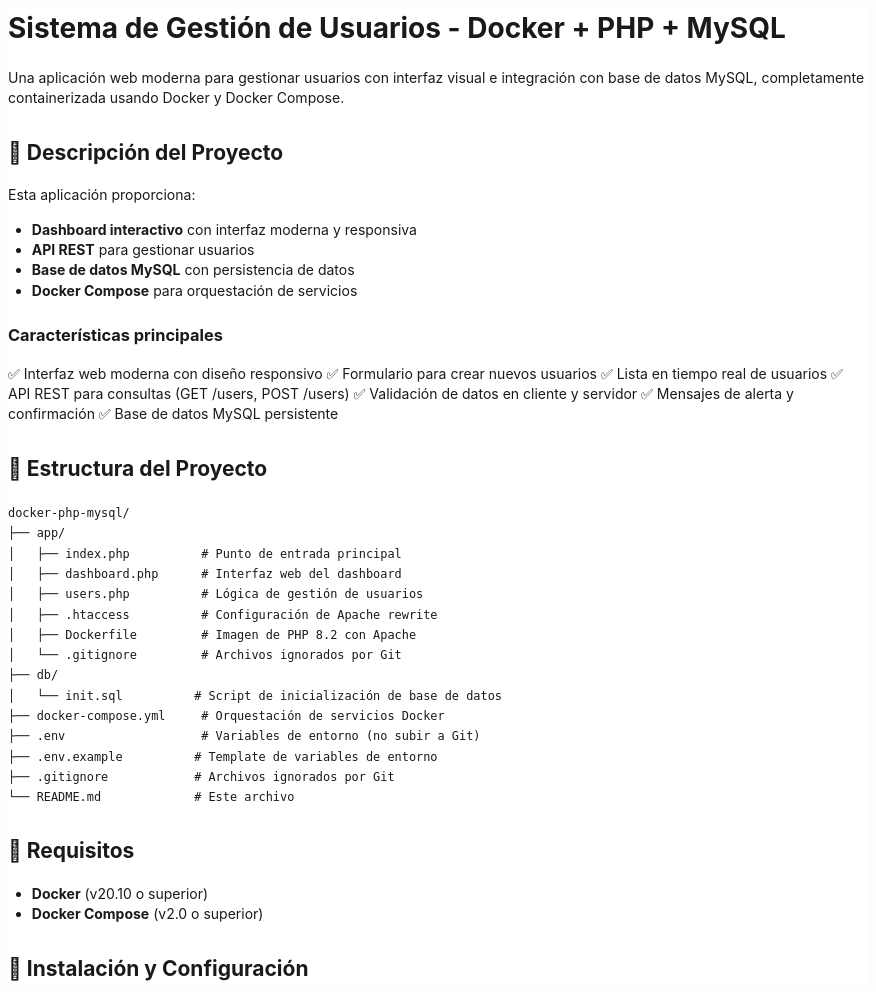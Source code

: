 # Sistema de Gestión de Usuarios - Docker + PHP + MySQL

Una aplicación web moderna para gestionar usuarios con interfaz visual e integración con base de datos MySQL, completamente containerizada usando Docker y Docker Compose.

## 🎯 Descripción del Proyecto

Esta aplicación proporciona:

- **Dashboard interactivo** con interfaz moderna y responsiva
- **API REST** para gestionar usuarios
- **Base de datos MySQL** con persistencia de datos
- **Docker Compose** para orquestación de servicios

### Características principales

✅ Interfaz web moderna con diseño responsivo
✅ Formulario para crear nuevos usuarios
✅ Lista en tiempo real de usuarios
✅ API REST para consultas (GET /users, POST /users)
✅ Validación de datos en cliente y servidor
✅ Mensajes de alerta y confirmación
✅ Base de datos MySQL persistente

## 📁 Estructura del Proyecto

```
docker-php-mysql/
├── app/
│   ├── index.php          # Punto de entrada principal
│   ├── dashboard.php      # Interfaz web del dashboard
│   ├── users.php          # Lógica de gestión de usuarios
│   ├── .htaccess          # Configuración de Apache rewrite
│   ├── Dockerfile         # Imagen de PHP 8.2 con Apache
│   └── .gitignore         # Archivos ignorados por Git
├── db/
│   └── init.sql          # Script de inicialización de base de datos
├── docker-compose.yml     # Orquestación de servicios Docker
├── .env                   # Variables de entorno (no subir a Git)
├── .env.example          # Template de variables de entorno
├── .gitignore            # Archivos ignorados por Git
└── README.md             # Este archivo
```

## 🔧 Requisitos

- **Docker** (v20.10 o superior)
- **Docker Compose** (v2.0 o superior)

## 🚀 Instalación y Configuración
